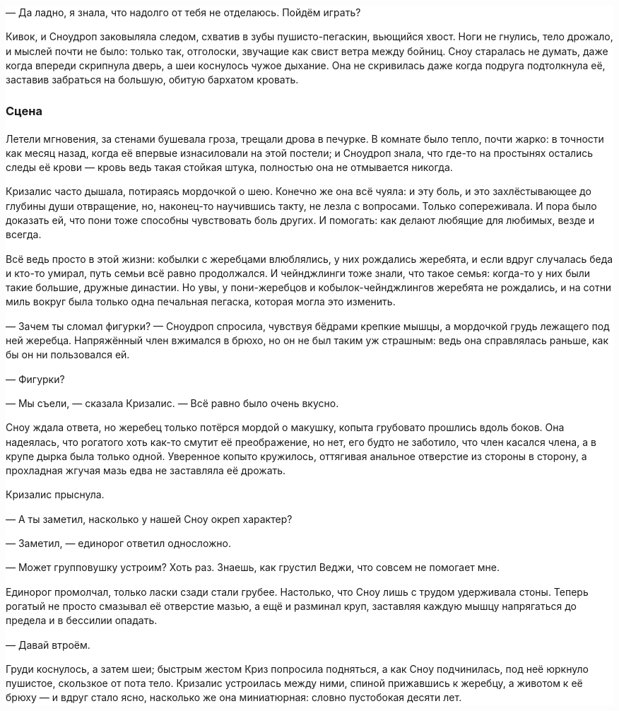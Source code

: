 — Да ладно, я знала, что надолго от тебя не отделаюсь. Пойдём играть?

Кивок, и Сноудроп заковыляла следом, схватив в зубы пушисто-пегаскин, вьющийся хвост. Ноги не гнулись, тело дрожало, и мыслей почти не было: только так, отголоски, звучащие как свист ветра между бойниц. Сноу старалась не думать, даже когда впереди скрипнула дверь, а шеи коснулось чужое дыхание. Она не скривилась даже когда подруга подтолкнула её, заставив забраться на большую, обитую бархатом кровать.

### Сцена

Летели мгновения, за стенами бушевала гроза, трещали дрова в печурке. В комнате было тепло, почти жарко: в точности как месяц назад, когда её впервые изнасиловали на этой постели; и Сноудроп знала, что где-то на простынях остались следы её крови — кровь ведь такая стойкая штука, полностью она не отмывается никогда.

Кризалис часто дышала, потираясь мордочкой о шею. Конечно же она всё чуяла: и эту боль, и это захлёстывающее до глубины души отвращение, но, наконец-то научившись такту, не лезла с вопросами. Только сопереживала. И пора было доказать ей, что пони тоже способны чувствовать боль других. И помогать: как делают любящие для любимых, везде и всегда.

Всё ведь просто в этой жизни: кобылки с жеребцами влюблялись, у них рождались жеребята, и если вдруг случалась беда и кто-то умирал, путь семьи всё равно продолжался. И чейнджлинги тоже знали, что такое семья: когда-то у них были такие большие, дружные династии. Но увы, у пони-жеребцов и кобылок-чейнджлингов жеребята не рождались, и на сотни миль вокруг была только одна печальная пегаска, которая могла это изменить.

— Зачем ты сломал фигурки? — Сноудроп спросила, чувствуя бёдрами крепкие мышцы, а мордочкой грудь лежащего под ней жеребца. Напряжённый член вжимался в брюхо, но он не был таким уж страшным: ведь она справлялась раньше, как бы он ни пользовался ей.

— Фигурки?

— Мы съели, — сказала Кризалис. — Всё равно было очень вкусно.

Сноу ждала ответа, но жеребец только потёрся мордой о макушку, копыта грубовато прошлись вдоль боков. Она надеялась, что рогатого хоть как-то смутит её преображение, но нет, его будто не заботило, что член касался члена, а в крупе дырка была только одной. Уверенное копыто кружилось, оттягивая анальное отверстие из стороны в сторону, а прохладная жгучая мазь едва не заставляла её дрожать.

Кризалис прыснула.

— А ты заметил, насколько у нашей Сноу окреп характер?

— Заметил, — единорог ответил односложно.

— Может групповушку устроим? Хоть раз. Знаешь, как грустил Веджи, что совсем не помогает мне.

Единорог промолчал, только ласки сзади стали грубее. Настолько, что Сноу лишь с трудом удерживала стоны. Теперь рогатый не просто смазывал её отверстие мазью, а ещё и разминал круп, заставляя каждую мышцу напрягаться до предела и в бессилии опадать.

— Давай втроём.

Груди коснулось, а затем шеи; быстрым жестом Криз попросила подняться, а как Сноу подчинилась, под неё юркнуло пушистое, скользкое от пота тело. Кризалис устроилась между ними, спиной прижавшись к жеребцу, а животом к её брюху — и вдруг стало ясно, насколько же она миниатюрная: словно пустобокая десяти лет.
